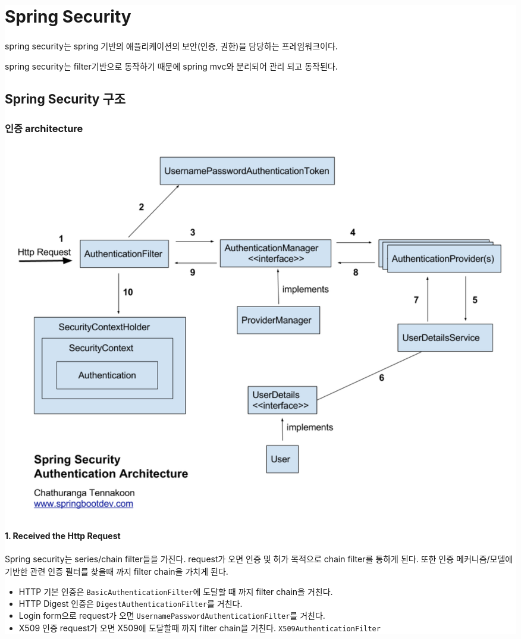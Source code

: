 # Spring Security


spring security는 spring 기반의 애플리케이션의 보안(인증, 권한)을 담당하는 프레임워크이다.

spring security는 filter기반으로 동작하기 때문에 spring mvc와 분리되어 관리 되고 동작된다.



## Spring Security 구조

### 인증 architecture

![security](security.png "security")

#### 1. Received the Http Request
Spring security는 series/chain filter들을 가진다. request가 오면 인증 및 허가 목적으로 chain filter를 통하게 된다. 또한 인증 메커니즘/모델에 기반한 관련 인증 필터를 찾을때 까지 filter chain을 가치게 된다. 

* HTTP 기본 인증은 `BasicAuthenticationFilter`에 도달할 때 까지 filter chain을 거친다.
* HTTP Digest 인증은 `DigestAuthenticationFilter`를 거친다.
* Login form으로 request가 오면 `UsernamePasswordAuthenticationFilter`를 거친다.
* X509 인증 request가 오면 X509에 도달할때 까지 filter chain을 거친다. `X509AuthenticationFilter`
